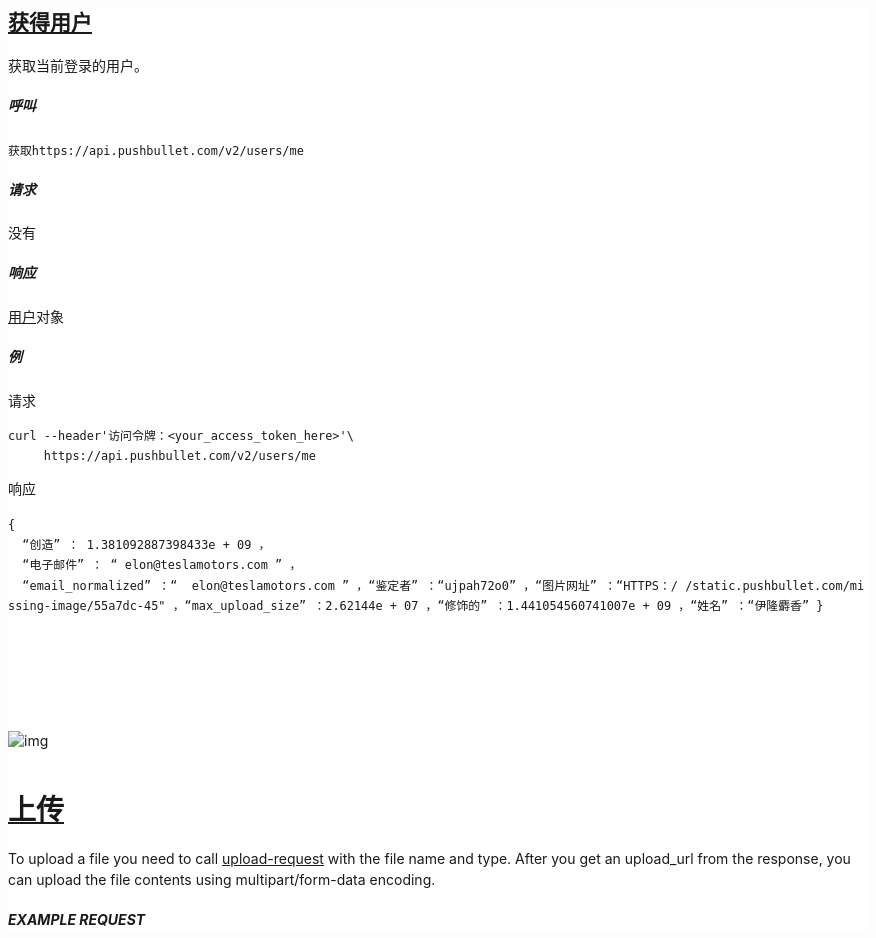 

## [ 获得用户](https://docs.pushbullet.com/#get-user)

获取当前登录的用户。

#####  呼叫

```
获取https://api.pushbullet.com/v2/users/me
```

#####  请求

没有

#####  响应

[用户](https://docs.pushbullet.com/#user)对象

#####  例

 请求

```
curl --header'访问令牌：<your_access_token_here>'\
     https://api.pushbullet.com/v2/users/me
```

 响应

```
{ 
  “创造” ： 1.381092887398433e + 09 ，
  “电子邮件” ： “ elon@teslamotors.com ” ，
  “email_normalized” ：“  elon@teslamotors.com ” ，“鉴定者” ：“ujpah72o0” ，“图片网址” ：“HTTPS：/ /static.pushbullet.com/missing-image/55a7dc-45" ，“max_upload_size” ：2.62144e + 07 ，“修饰的” ：1.441054560741007e + 09 ，“姓名” ：“伊隆麝香” }
   
   
   
   
   
```



![img](https://docs.pushbullet.com/fleur.png)

# [ 上传](https://docs.pushbullet.com/#upload)

To upload a file you need to call [ upload-request](https://docs.pushbullet.com/#upload-request) with the file name and type. After you get an upload_url from the response, you can upload the file contents using multipart/form-data encoding.

##### EXAMPLE REQUEST
